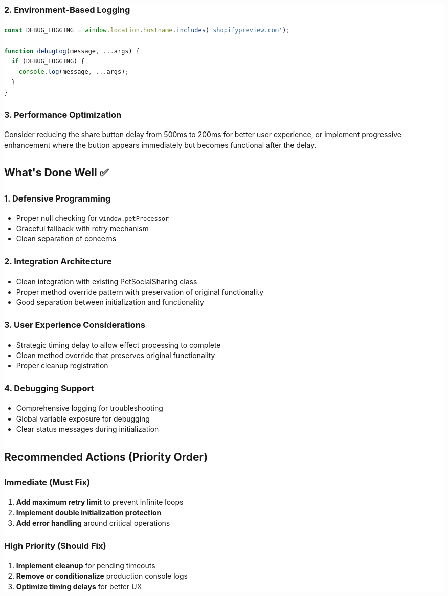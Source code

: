 
### 2. Environment-Based Logging
```javascript
const DEBUG_LOGGING = window.location.hostname.includes('shopifypreview.com');

function debugLog(message, ...args) {
  if (DEBUG_LOGGING) {
    console.log(message, ...args);
  }
}
```

### 3. Performance Optimization
Consider reducing the share button delay from 500ms to 200ms for better user experience, or implement progressive enhancement where the button appears immediately but becomes functional after the delay.

## What's Done Well ✅

### 1. Defensive Programming
- Proper null checking for `window.petProcessor`
- Graceful fallback with retry mechanism
- Clean separation of concerns

### 2. Integration Architecture
- Clean integration with existing PetSocialSharing class
- Proper method override pattern with preservation of original functionality
- Good separation between initialization and functionality

### 3. User Experience Considerations
- Strategic timing delay to allow effect processing to complete
- Clean method override that preserves original functionality
- Proper cleanup registration

### 4. Debugging Support
- Comprehensive logging for troubleshooting
- Global variable exposure for debugging
- Clear status messages during initialization

## Recommended Actions (Priority Order)

### Immediate (Must Fix)
1. **Add maximum retry limit** to prevent infinite loops
2. **Implement double initialization protection** 
3. **Add error handling** around critical operations

### High Priority (Should Fix)
1. **Implement cleanup** for pending timeouts
2. **Remove or conditionalize** production console logs
3. **Optimize timing delays** for better UX
